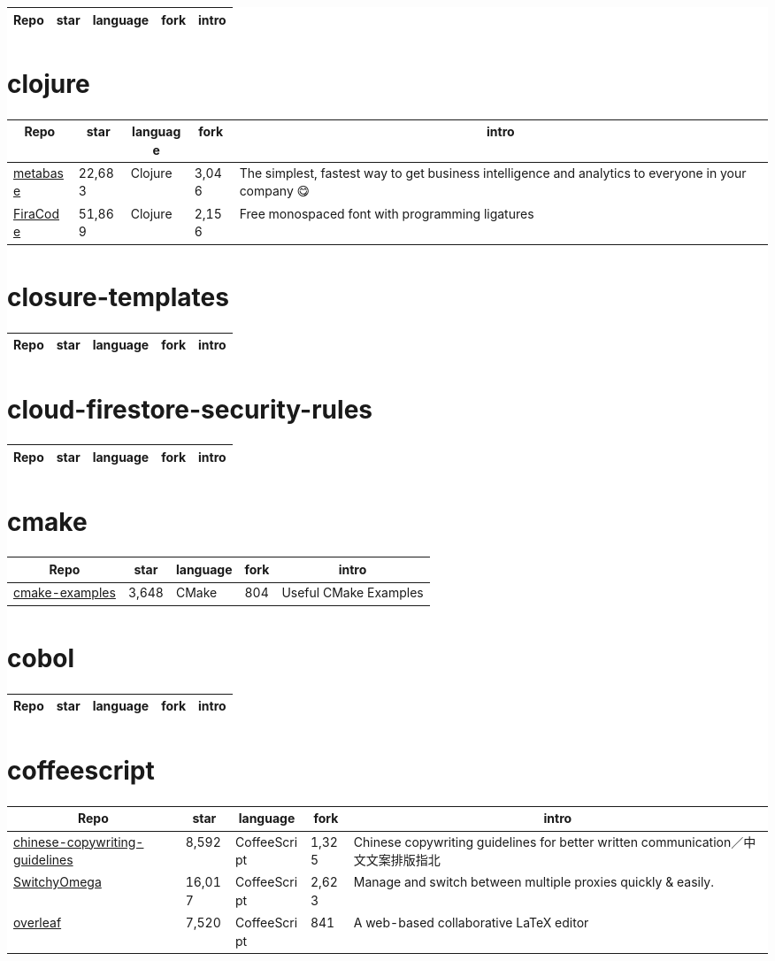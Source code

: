 Repo|star|language|fork|intro
-|-|-|-|-



# clojure

Repo|star|language|fork|intro
-|-|-|-|-
[metabase](https://github.com/metabase/metabase)|22,683|Clojure|3,046|The simplest, fastest way to get business intelligence and analytics to everyone in your company 😋
[FiraCode](https://github.com/tonsky/FiraCode)|51,869|Clojure|2,156|Free monospaced font with programming ligatures


# closure-templates

Repo|star|language|fork|intro
-|-|-|-|-



# cloud-firestore-security-rules

Repo|star|language|fork|intro
-|-|-|-|-



# cmake

Repo|star|language|fork|intro
-|-|-|-|-
[cmake-examples](https://github.com/ttroy50/cmake-examples)|3,648|CMake|804|Useful CMake Examples


# cobol

Repo|star|language|fork|intro
-|-|-|-|-



# coffeescript

Repo|star|language|fork|intro
-|-|-|-|-
[chinese-copywriting-guidelines](https://github.com/sparanoid/chinese-copywriting-guidelines)|8,592|CoffeeScript|1,325|Chinese copywriting guidelines for better written communication／中文文案排版指北
[SwitchyOmega](https://github.com/FelisCatus/SwitchyOmega)|16,017|CoffeeScript|2,623|Manage and switch between multiple proxies quickly & easily.
[overleaf](https://github.com/overleaf/overleaf)|7,520|CoffeeScript|841|A web-based collaborative LaTeX editor
